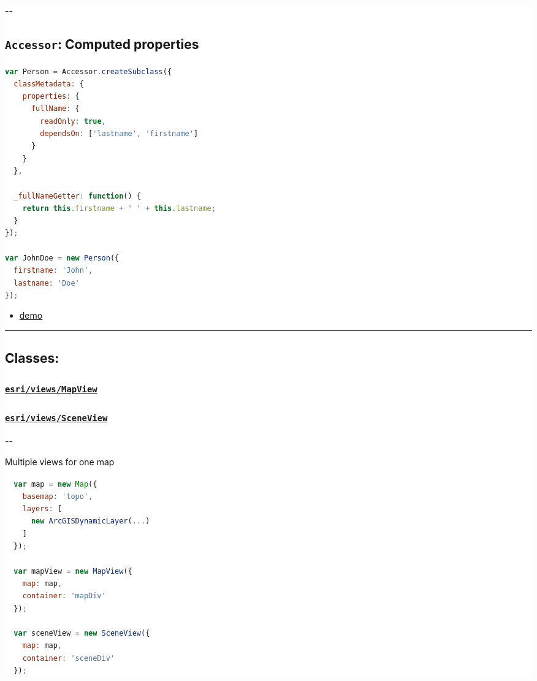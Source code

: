 --

## `Accessor`: Computed properties

```js
var Person = Accessor.createSubclass({
  classMetadata: {
    properties: {
      fullName: {
        readOnly: true,
        dependsOn: ['lastname', 'firstname']
      }
    }
  },

  _fullNameGetter: function() {
    return this.firstname + ' ' + this.lastname;
  }
});

var JohnDoe = new Person({
  firstname: 'John',
  lastname: 'Doe'
});
```
* [demo](http://localhost:9090/2016/sesion-inaugural/demos/5-platform/webmap.html)

---

## Classes:
### [`esri/views/MapView`](https://developers.arcgis.com/javascript/latest/api-reference/esri-views-MapView.html)  
### [`esri/views/SceneView`](https://developers.arcgis.com/javascript/latest/api-reference/esri-views-SceneView.html)

--

Multiple views for one map

```js
  var map = new Map({
    basemap: 'topo',
    layers: [
      new ArcGISDynamicLayer(...)
    ]
  });

  var mapView = new MapView({
    map: map,
    container: 'mapDiv'
  });

  var sceneView = new SceneView({
    map: map,
    container: 'sceneDiv'
  });
```
